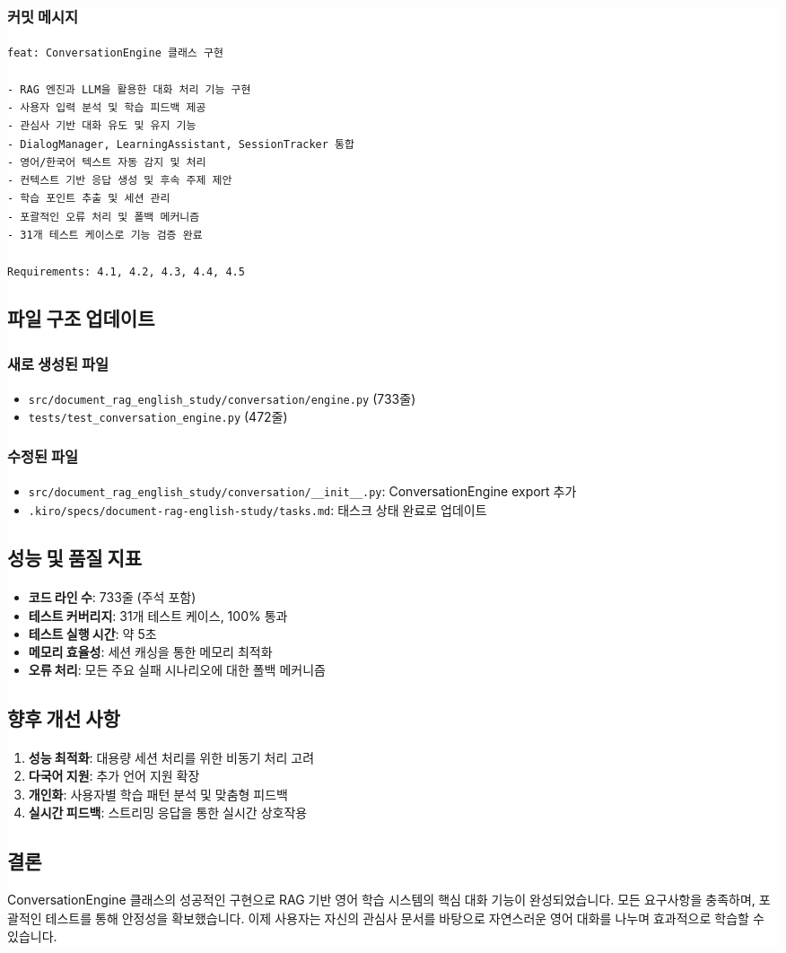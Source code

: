 ### 커밋 메시지
```
feat: ConversationEngine 클래스 구현

- RAG 엔진과 LLM을 활용한 대화 처리 기능 구현
- 사용자 입력 분석 및 학습 피드백 제공
- 관심사 기반 대화 유도 및 유지 기능
- DialogManager, LearningAssistant, SessionTracker 통합
- 영어/한국어 텍스트 자동 감지 및 처리
- 컨텍스트 기반 응답 생성 및 후속 주제 제안
- 학습 포인트 추출 및 세션 관리
- 포괄적인 오류 처리 및 폴백 메커니즘
- 31개 테스트 케이스로 기능 검증 완료

Requirements: 4.1, 4.2, 4.3, 4.4, 4.5
```

## 파일 구조 업데이트

### 새로 생성된 파일
- `src/document_rag_english_study/conversation/engine.py` (733줄)
- `tests/test_conversation_engine.py` (472줄)

### 수정된 파일
- `src/document_rag_english_study/conversation/__init__.py`: ConversationEngine export 추가
- `.kiro/specs/document-rag-english-study/tasks.md`: 태스크 상태 완료로 업데이트

## 성능 및 품질 지표

- **코드 라인 수**: 733줄 (주석 포함)
- **테스트 커버리지**: 31개 테스트 케이스, 100% 통과
- **테스트 실행 시간**: 약 5초
- **메모리 효율성**: 세션 캐싱을 통한 메모리 최적화
- **오류 처리**: 모든 주요 실패 시나리오에 대한 폴백 메커니즘

## 향후 개선 사항

1. **성능 최적화**: 대용량 세션 처리를 위한 비동기 처리 고려
2. **다국어 지원**: 추가 언어 지원 확장
3. **개인화**: 사용자별 학습 패턴 분석 및 맞춤형 피드백
4. **실시간 피드백**: 스트리밍 응답을 통한 실시간 상호작용

## 결론

ConversationEngine 클래스의 성공적인 구현으로 RAG 기반 영어 학습 시스템의 핵심 대화 기능이 완성되었습니다. 모든 요구사항을 충족하며, 포괄적인 테스트를 통해 안정성을 확보했습니다. 이제 사용자는 자신의 관심사 문서를 바탕으로 자연스러운 영어 대화를 나누며 효과적으로 학습할 수 있습니다.
